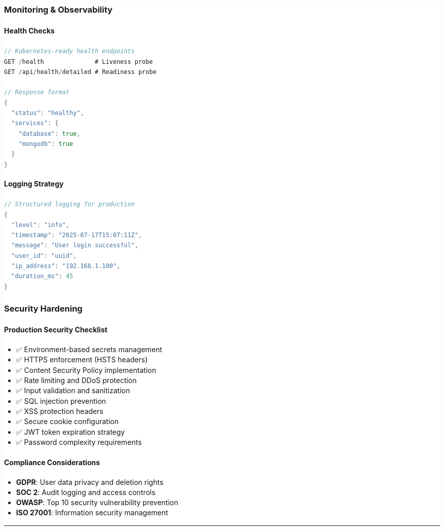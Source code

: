 ### **Monitoring & Observability**

#### **Health Checks**
```go
// Kubernetes-ready health endpoints
GET /health              # Liveness probe
GET /api/health/detailed # Readiness probe

// Response format
{
  "status": "healthy",
  "services": {
    "database": true,
    "mongodb": true
  }
}
```

#### **Logging Strategy**
```go
// Structured logging for production
{
  "level": "info",
  "timestamp": "2025-07-17T15:07:11Z",
  "message": "User login successful",
  "user_id": "uuid",
  "ip_address": "192.168.1.100",
  "duration_ms": 45
}
```

### **Security Hardening**

#### **Production Security Checklist**
- ✅ Environment-based secrets management
- ✅ HTTPS enforcement (HSTS headers)
- ✅ Content Security Policy implementation
- ✅ Rate limiting and DDoS protection
- ✅ Input validation and sanitization
- ✅ SQL injection prevention
- ✅ XSS protection headers
- ✅ Secure cookie configuration
- ✅ JWT token expiration strategy
- ✅ Password complexity requirements

#### **Compliance Considerations**
- **GDPR**: User data privacy and deletion rights
- **SOC 2**: Audit logging and access controls
- **OWASP**: Top 10 security vulnerability prevention
- **ISO 27001**: Information security management

---
